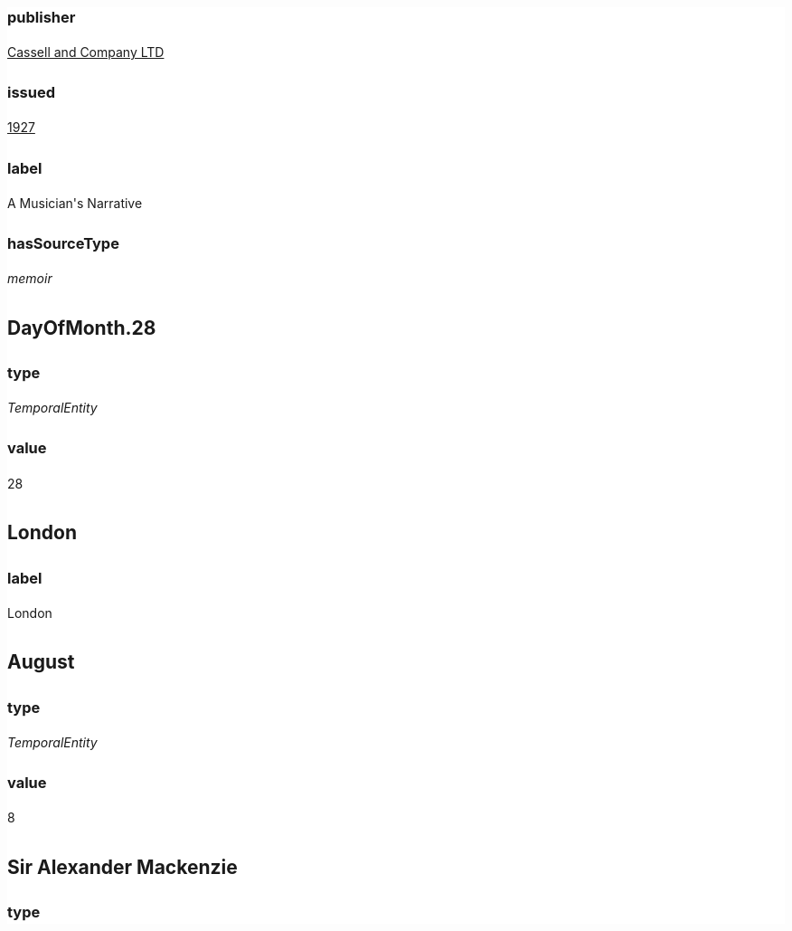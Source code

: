 ### publisher


[Cassell and Company LTD](#Cassell-and-Company-LTD)

### issued


[1927](#1927)

### label


A Musician's Narrative

### hasSourceType


*memoir*

## DayOfMonth.28

### type


*TemporalEntity*

### value


28

## London

### label


London

## August

### type


*TemporalEntity*

### value


8

## Sir Alexander Mackenzie

### type
